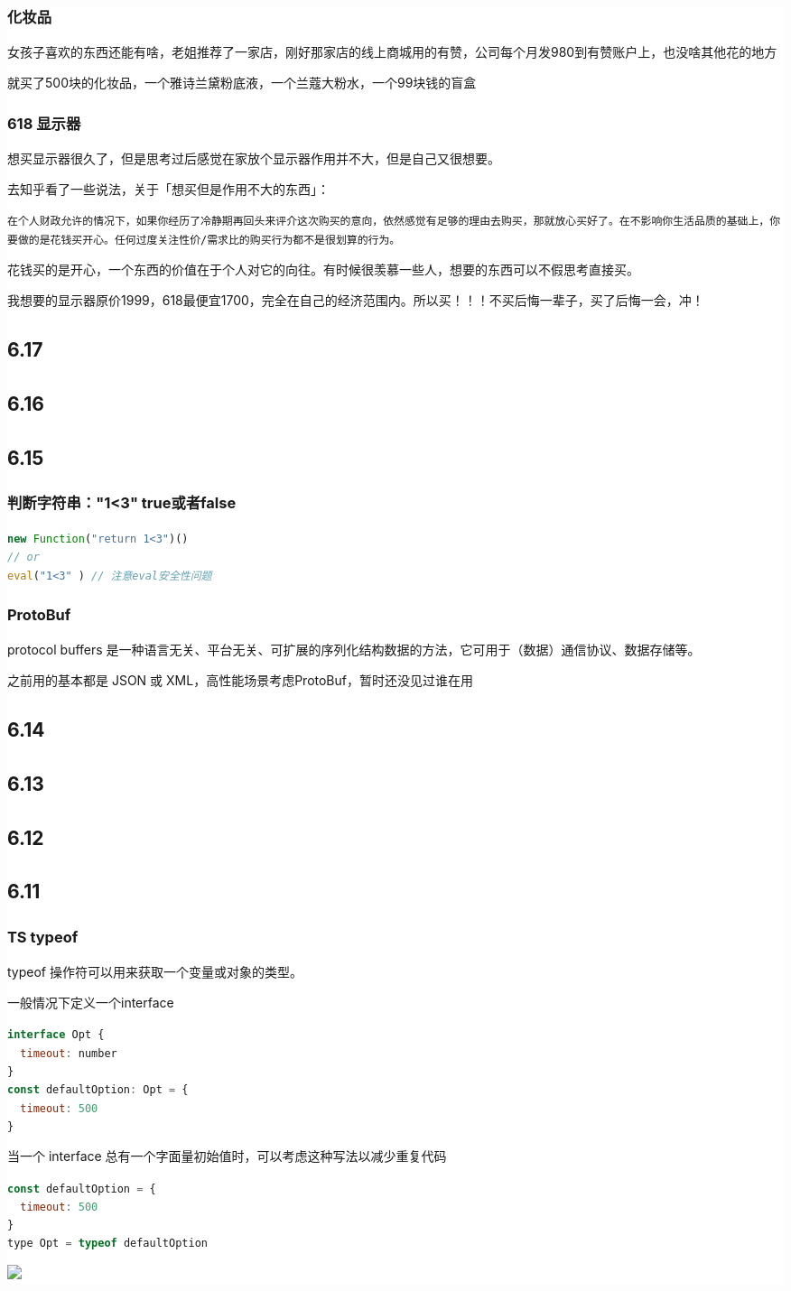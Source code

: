 ### 化妆品
女孩子喜欢的东西还能有啥，老姐推荐了一家店，刚好那家店的线上商城用的有赞，公司每个月发980到有赞账户上，也没啥其他花的地方

就买了500块的化妆品，一个雅诗兰黛粉底液，一个兰蔻大粉水，一个99块钱的盲盒
### 618 显示器

想买显示器很久了，但是思考过后感觉在家放个显示器作用并不大，但是自己又很想要。

去知乎看了一些说法，关于「想买但是作用不大的东西」：

`在个人财政允许的情况下，如果你经历了冷静期再回头来评介这次购买的意向，依然感觉有足够的理由去购买，那就放心买好了。在不影响你生活品质的基础上，你要做的是花钱买开心。任何过度关注性价/需求比的购买行为都不是很划算的行为。`

花钱买的是开心，一个东西的价值在于个人对它的向往。有时候很羡慕一些人，想要的东西可以不假思考直接买。

我想要的显示器原价1999，618最便宜1700，完全在自己的经济范围内。所以买！！！不买后悔一辈子，买了后悔一会，冲！

## 6.17
## 6.16

## 6.15
### 判断字符串："1<3"   true或者false
```js
new Function("return 1<3")()
// or 
eval("1<3" ) // 注意eval安全性问题
```
### ProtoBuf
protocol buffers 是一种语言无关、平台无关、可扩展的序列化结构数据的方法，它可用于（数据）通信协议、数据存储等。

之前用的基本都是 JSON 或 XML，高性能场景考虑ProtoBuf，暂时还没见过谁在用
## 6.14

## 6.13
## 6.12

## 6.11
### TS typeof
typeof 操作符可以用来获取一个变量或对象的类型。

一般情况下定义一个interface
```js
interface Opt {
  timeout: number
}
const defaultOption: Opt = {
  timeout: 500
}
```
当一个 interface 总有一个字面量初始值时，可以考虑这种写法以减少重复代码
```js
const defaultOption = {
  timeout: 500
}
type Opt = typeof defaultOption
```
![](https://p3-juejin.byteimg.com/tos-cn-i-k3u1fbpfcp/880eff4f54e949b4b27f4bee470864e8~tplv-k3u1fbpfcp-zoom-1.image)
